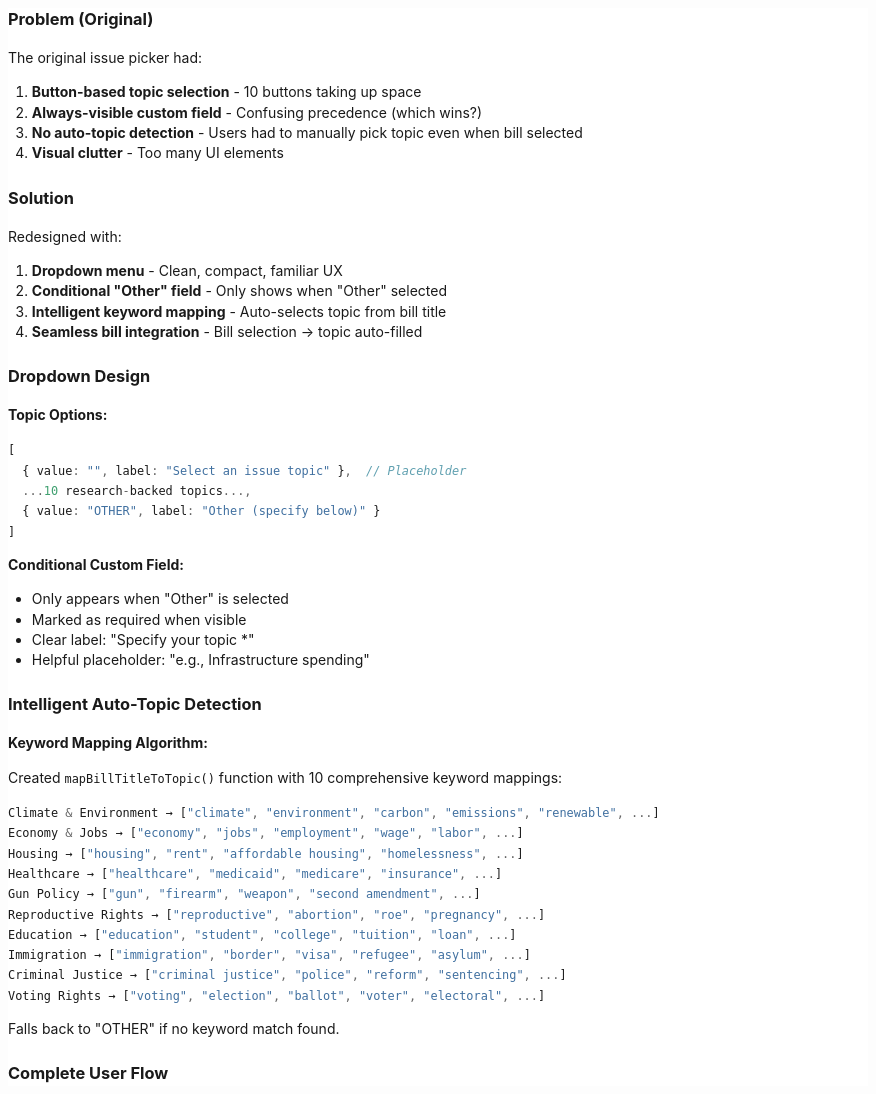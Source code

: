 ### Problem (Original)
The original issue picker had:
1. **Button-based topic selection** - 10 buttons taking up space
2. **Always-visible custom field** - Confusing precedence (which wins?)
3. **No auto-topic detection** - Users had to manually pick topic even when bill selected
4. **Visual clutter** - Too many UI elements

### Solution
Redesigned with:
1. **Dropdown menu** - Clean, compact, familiar UX
2. **Conditional "Other" field** - Only shows when "Other" selected
3. **Intelligent keyword mapping** - Auto-selects topic from bill title
4. **Seamless bill integration** - Bill selection → topic auto-filled

### Dropdown Design

**Topic Options:**
```typescript
[
  { value: "", label: "Select an issue topic" },  // Placeholder
  ...10 research-backed topics...,
  { value: "OTHER", label: "Other (specify below)" }
]
```

**Conditional Custom Field:**
- Only appears when "Other" is selected
- Marked as required when visible
- Clear label: "Specify your topic *"
- Helpful placeholder: "e.g., Infrastructure spending"

### Intelligent Auto-Topic Detection

**Keyword Mapping Algorithm:**

Created `mapBillTitleToTopic()` function with 10 comprehensive keyword mappings:

```typescript
Climate & Environment → ["climate", "environment", "carbon", "emissions", "renewable", ...]
Economy & Jobs → ["economy", "jobs", "employment", "wage", "labor", ...]
Housing → ["housing", "rent", "affordable housing", "homelessness", ...]
Healthcare → ["healthcare", "medicaid", "medicare", "insurance", ...]
Gun Policy → ["gun", "firearm", "weapon", "second amendment", ...]
Reproductive Rights → ["reproductive", "abortion", "roe", "pregnancy", ...]
Education → ["education", "student", "college", "tuition", "loan", ...]
Immigration → ["immigration", "border", "visa", "refugee", "asylum", ...]
Criminal Justice → ["criminal justice", "police", "reform", "sentencing", ...]
Voting Rights → ["voting", "election", "ballot", "voter", "electoral", ...]
```

Falls back to "OTHER" if no keyword match found.

### Complete User Flow
